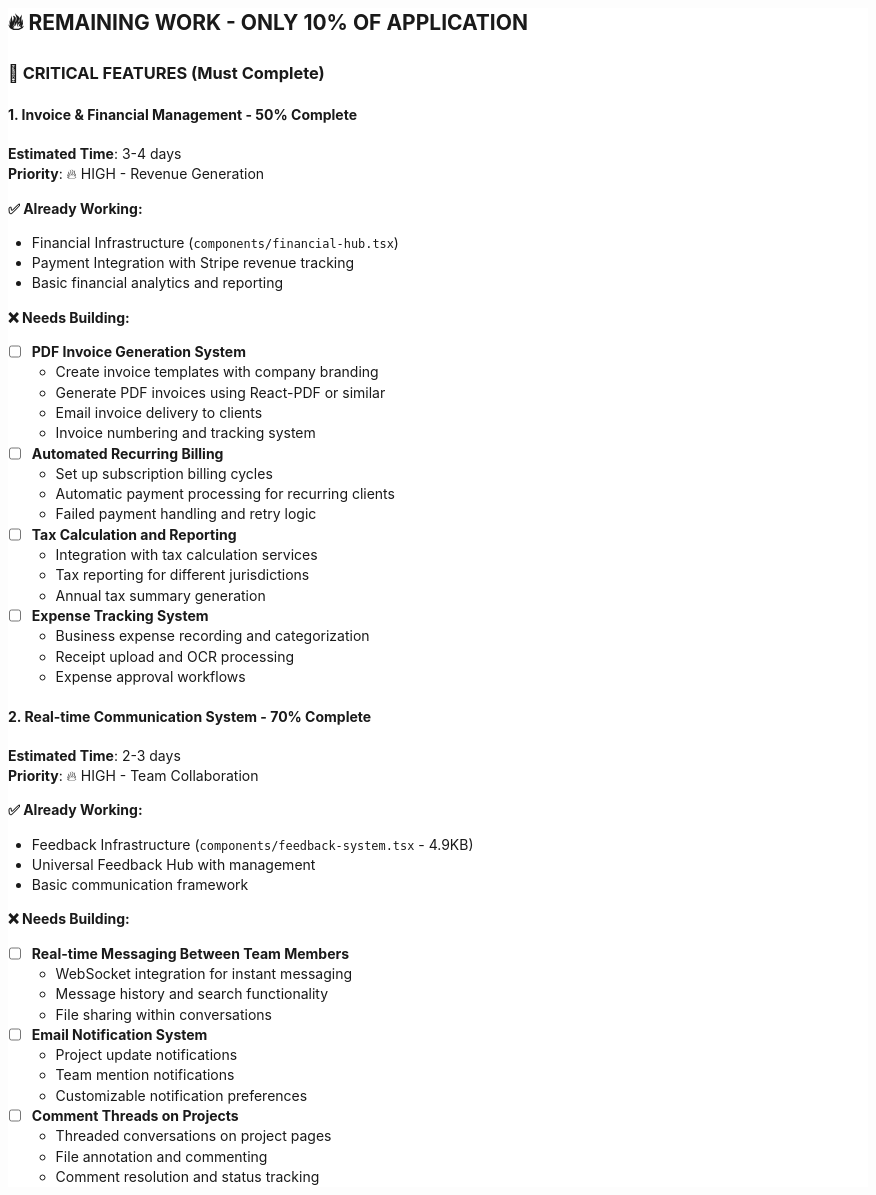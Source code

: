 
## 🔥 **REMAINING WORK - ONLY 10% OF APPLICATION**

### 🚨 **CRITICAL FEATURES (Must Complete)**

#### 1. **Invoice & Financial Management** - 50% Complete
**Estimated Time**: 3-4 days  
**Priority**: 🔥 HIGH - Revenue Generation

**✅ Already Working:**
- Financial Infrastructure (`components/financial-hub.tsx`)
- Payment Integration with Stripe revenue tracking
- Basic financial analytics and reporting

**❌ Needs Building:**
- [ ] **PDF Invoice Generation System**
  - Create invoice templates with company branding
  - Generate PDF invoices using React-PDF or similar
  - Email invoice delivery to clients
  - Invoice numbering and tracking system
- [ ] **Automated Recurring Billing**
  - Set up subscription billing cycles
  - Automatic payment processing for recurring clients
  - Failed payment handling and retry logic
- [ ] **Tax Calculation and Reporting**
  - Integration with tax calculation services
  - Tax reporting for different jurisdictions
  - Annual tax summary generation
- [ ] **Expense Tracking System**
  - Business expense recording and categorization
  - Receipt upload and OCR processing
  - Expense approval workflows

#### 2. **Real-time Communication System** - 70% Complete
**Estimated Time**: 2-3 days  
**Priority**: 🔥 HIGH - Team Collaboration

**✅ Already Working:**
- Feedback Infrastructure (`components/feedback-system.tsx` - 4.9KB)
- Universal Feedback Hub with management
- Basic communication framework

**❌ Needs Building:**
- [ ] **Real-time Messaging Between Team Members**
  - WebSocket integration for instant messaging
  - Message history and search functionality
  - File sharing within conversations
- [ ] **Email Notification System**
  - Project update notifications
  - Team mention notifications
  - Customizable notification preferences
- [ ] **Comment Threads on Projects**
  - Threaded conversations on project pages
  - File annotation and commenting
  - Comment resolution and status tracking
